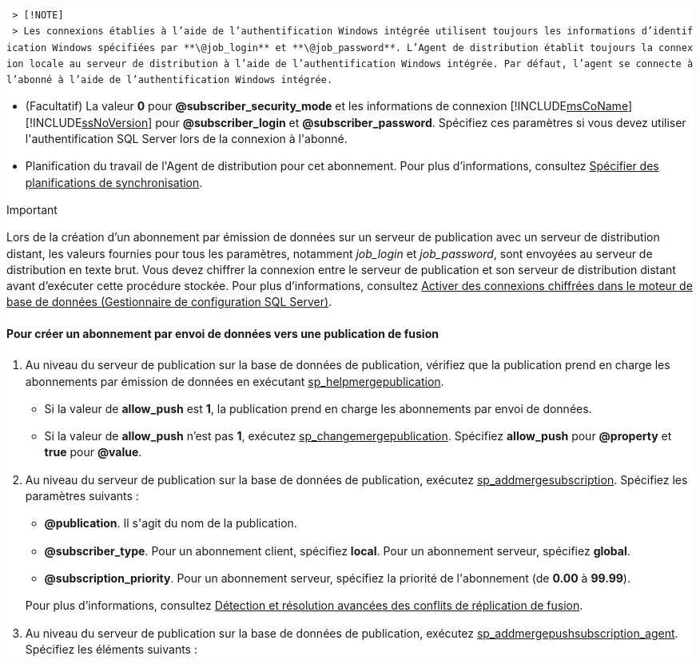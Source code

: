      > [!NOTE]
     > Les connexions établies à l’aide de l’authentification Windows intégrée utilisent toujours les informations d’identification Windows spécifiées par **\@job_login** et **\@job_password**. L’Agent de distribution établit toujours la connexion locale au serveur de distribution à l’aide de l’authentification Windows intégrée. Par défaut, l’agent se connecte à l’abonné à l’aide de l’authentification Windows intégrée.  
  
   - (Facultatif) La valeur **0** pour **\@subscriber_security_mode** et les informations de connexion [!INCLUDE[msCoName](../../includes/msconame-md.md)] [!INCLUDE[ssNoVersion](../../includes/ssnoversion-md.md)] pour **\@subscriber_login** et **\@subscriber_password**. Spécifiez ces paramètres si vous devez utiliser l'authentification SQL Server lors de la connexion à l'abonné.  
  
   - Planification du travail de l'Agent de distribution pour cet abonnement. Pour plus d’informations, consultez [Spécifier des planifications de synchronisation](../../relational-databases/replication/specify-synchronization-schedules.md).  
  
> [!IMPORTANT]
> Lors de la création d’un abonnement par émission de données sur un serveur de publication avec un serveur de distribution distant, les valeurs fournies pour tous les paramètres, notamment *job_login* et *job_password*, sont envoyées au serveur de distribution en texte brut. Vous devez chiffrer la connexion entre le serveur de publication et son serveur de distribution distant avant d’exécuter cette procédure stockée. Pour plus d’informations, consultez [Activer des connexions chiffrées dans le moteur de base de données &#40;Gestionnaire de configuration SQL Server&#41;](../../database-engine/configure-windows/enable-encrypted-connections-to-the-database-engine.md).  
  
#### <a name="to-create-a-push-subscription-to-a-merge-publication"></a>Pour créer un abonnement par envoi de données vers une publication de fusion  
  
1. Au niveau du serveur de publication sur la base de données de publication, vérifiez que la publication prend en charge les abonnements par émission de données en exécutant [sp_helpmergepublication](../../relational-databases/system-stored-procedures/sp-helpmergepublication-transact-sql.md).  
  
   - Si la valeur de **allow_push** est **1**, la publication prend en charge les abonnements par envoi de données.  
  
   - Si la valeur de **allow_push** n’est pas **1**, exécutez [sp_changemergepublication](../../relational-databases/system-stored-procedures/sp-changemergepublication-transact-sql.md). Spécifiez **allow_push** pour **\@property** et **true** pour **\@value**.  
  
2. Au niveau du serveur de publication sur la base de données de publication, exécutez [sp_addmergesubscription](../../relational-databases/system-stored-procedures/sp-addmergesubscription-transact-sql.md). Spécifiez les paramètres suivants :  
  
   - **\@publication**. Il s'agit du nom de la publication.  
  
   - **\@subscriber_type**. Pour un abonnement client, spécifiez **local**. Pour un abonnement serveur, spécifiez **global**.  
  
   - **\@subscription_priority**. Pour un abonnement serveur, spécifiez la priorité de l'abonnement (de **0.00** à **99.99**).  
  
   Pour plus d’informations, consultez [Détection et résolution avancées des conflits de réplication de fusion](../../relational-databases/replication/merge/advanced-merge-replication-conflict-detection-and-resolution.md).  
  
3. Au niveau du serveur de publication sur la base de données de publication, exécutez [sp_addmergepushsubscription_agent](../../relational-databases/system-stored-procedures/sp-addmergepushsubscription-agent-transact-sql.md). Spécifiez les éléments suivants :  
  